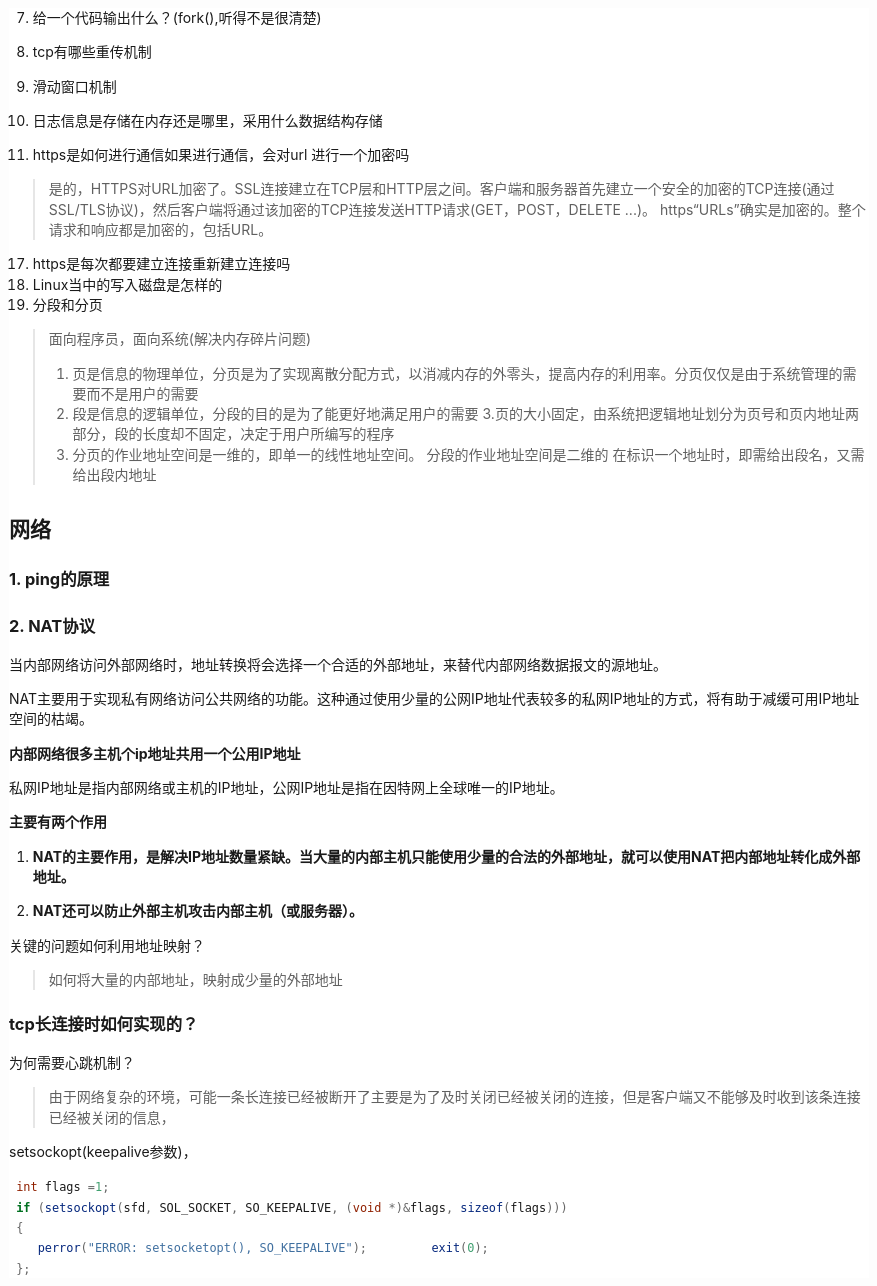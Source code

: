 
7. 给一个代码输出什么？(fork(),听得不是很清楚)

7. tcp有哪些重传机制

8. 滑动窗口机制


10. 日志信息是存储在内存还是哪里，采用什么数据结构存储


16. https是如何进行通信如果进行通信，会对url 进行一个加密吗
>是的，HTTPS对URL加密了。SSL连接建立在TCP层和HTTP层之间。客户端和服务器首先建立一个安全的加密的TCP连接(通过SSL/TLS协议)，然后客户端将通过该加密的TCP连接发送HTTP请求(GET，POST，DELETE ...)。 https“URLs”确实是加密的。整个请求和响应都是加密的，包括URL。 


17. https是每次都要建立连接重新建立连接吗
18. Linux当中的写入磁盘是怎样的
19. 分段和分页
>面向程序员，面向系统(解决内存碎片问题)
>1. 页是信息的物理单位，分页是为了实现离散分配方式，以消减内存的外零头，提高内存的利用率。分页仅仅是由于系统管理的需要而不是用户的需要
>2.  段是信息的逻辑单位，分段的目的是为了能更好地满足用户的需要
>3.页的大小固定，由系统把逻辑地址划分为页号和页内地址两部分，段的长度却不固定，决定于用户所编写的程序
>4. 分页的作业地址空间是一维的，即单一的线性地址空间。 分段的作业地址空间是二维的 在标识一个地址时，即需给出段名，又需给出段内地址

## 网络

### 1. ping的原理


### 2. NAT协议
当内部网络访问外部网络时，地址转换将会选择一个合适的外部地址，来替代内部网络数据报文的源地址。

NAT主要用于实现私有网络访问公共网络的功能。这种通过使用少量的公网IP地址代表较多的私网IP地址的方式，将有助于减缓可用IP地址空间的枯竭。

**内部网络很多主机个ip地址共用一个公用IP地址**

私网IP地址是指内部网络或主机的IP地址，公网IP地址是指在因特网上全球唯一的IP地址。


**主要有两个作用**

1. **NAT的主要作用，是解决IP地址数量紧缺。当大量的内部主机只能使用少量的合法的外部地址，就可以使用NAT把内部地址转化成外部地址。**

2. **NAT还可以防止外部主机攻击内部主机（或服务器）。**

关键的问题如何利用地址映射？
>如何将大量的内部地址，映射成少量的外部地址


### tcp长连接时如何实现的？

为何需要心跳机制？
>由于网络复杂的环境，可能一条长连接已经被断开了主要是为了及时关闭已经被关闭的连接，但是客户端又不能够及时收到该条连接已经被关闭的信息，

setsockopt(keepalive参数)，

```java
 int flags =1;
 if (setsockopt(sfd, SOL_SOCKET, SO_KEEPALIVE, (void *)&flags, sizeof(flags))) 
 { 
    perror("ERROR: setsocketopt(), SO_KEEPALIVE");         exit(0); 
 };
 ```
 